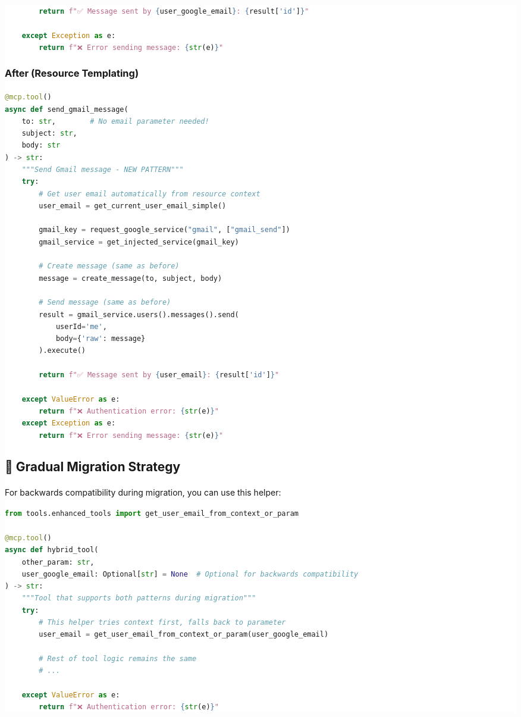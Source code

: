 ```python
        return f"✅ Message sent by {user_google_email}: {result['id']}"
        
    except Exception as e:
        return f"❌ Error sending message: {str(e)}"
```

### After (Resource Templating)

```python
@mcp.tool()
async def send_gmail_message(
    to: str,        # No email parameter needed!
    subject: str,
    body: str
) -> str:
    """Send Gmail message - NEW PATTERN"""
    try:
        # Get user email automatically from resource context
        user_email = get_current_user_email_simple()
        
        gmail_key = request_google_service("gmail", ["gmail_send"])
        gmail_service = get_injected_service(gmail_key)
        
        # Create message (same as before)
        message = create_message(to, subject, body)
        
        # Send message (same as before)
        result = gmail_service.users().messages().send(
            userId='me',
            body={'raw': message}
        ).execute()
        
        return f"✅ Message sent by {user_email}: {result['id']}"
        
    except ValueError as e:
        return f"❌ Authentication error: {str(e)}"
    except Exception as e:
        return f"❌ Error sending message: {str(e)}"
```

## 🔄 Gradual Migration Strategy

For backwards compatibility during migration, you can use this helper:

```python
from tools.enhanced_tools import get_user_email_from_context_or_param

@mcp.tool()
async def hybrid_tool(
    other_param: str,
    user_google_email: Optional[str] = None  # Optional for backwards compatibility
) -> str:
    """Tool that supports both patterns during migration"""
    try:
        # This helper tries context first, falls back to parameter
        user_email = get_user_email_from_context_or_param(user_google_email)
        
        # Rest of tool logic remains the same
        # ...
        
    except ValueError as e:
        return f"❌ Authentication error: {str(e)}"
```
